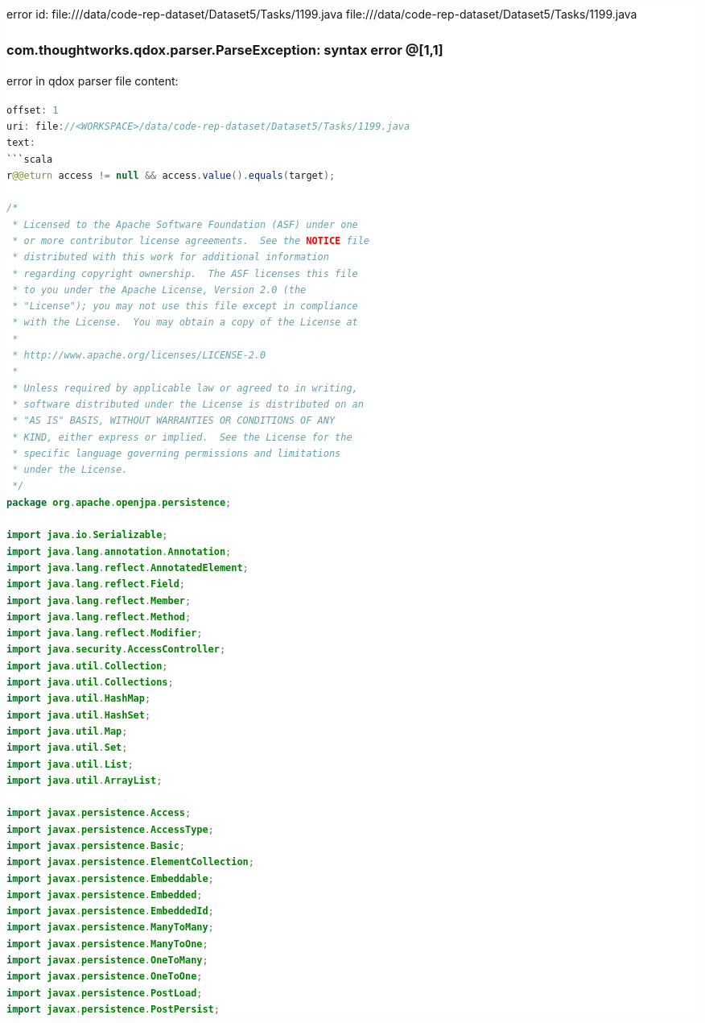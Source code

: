 error id: file://<WORKSPACE>/data/code-rep-dataset/Dataset5/Tasks/1199.java
file://<WORKSPACE>/data/code-rep-dataset/Dataset5/Tasks/1199.java
### com.thoughtworks.qdox.parser.ParseException: syntax error @[1,1]

error in qdox parser
file content:
```java
offset: 1
uri: file://<WORKSPACE>/data/code-rep-dataset/Dataset5/Tasks/1199.java
text:
```scala
r@@eturn access != null && access.value().equals(target);

/*
 * Licensed to the Apache Software Foundation (ASF) under one
 * or more contributor license agreements.  See the NOTICE file
 * distributed with this work for additional information
 * regarding copyright ownership.  The ASF licenses this file
 * to you under the Apache License, Version 2.0 (the
 * "License"); you may not use this file except in compliance
 * with the License.  You may obtain a copy of the License at
 *
 * http://www.apache.org/licenses/LICENSE-2.0
 *
 * Unless required by applicable law or agreed to in writing,
 * software distributed under the License is distributed on an
 * "AS IS" BASIS, WITHOUT WARRANTIES OR CONDITIONS OF ANY
 * KIND, either express or implied.  See the License for the
 * specific language governing permissions and limitations
 * under the License.    
 */
package org.apache.openjpa.persistence;

import java.io.Serializable;
import java.lang.annotation.Annotation;
import java.lang.reflect.AnnotatedElement;
import java.lang.reflect.Field;
import java.lang.reflect.Member;
import java.lang.reflect.Method;
import java.lang.reflect.Modifier;
import java.security.AccessController;
import java.util.Collection;
import java.util.Collections;
import java.util.HashMap;
import java.util.HashSet;
import java.util.Map;
import java.util.Set;
import java.util.List;
import java.util.ArrayList;

import javax.persistence.Access;
import javax.persistence.AccessType;
import javax.persistence.Basic;
import javax.persistence.ElementCollection;
import javax.persistence.Embeddable;
import javax.persistence.Embedded;
import javax.persistence.EmbeddedId;
import javax.persistence.ManyToMany;
import javax.persistence.ManyToOne;
import javax.persistence.OneToMany;
import javax.persistence.OneToOne;
import javax.persistence.PostLoad;
import javax.persistence.PostPersist;
```